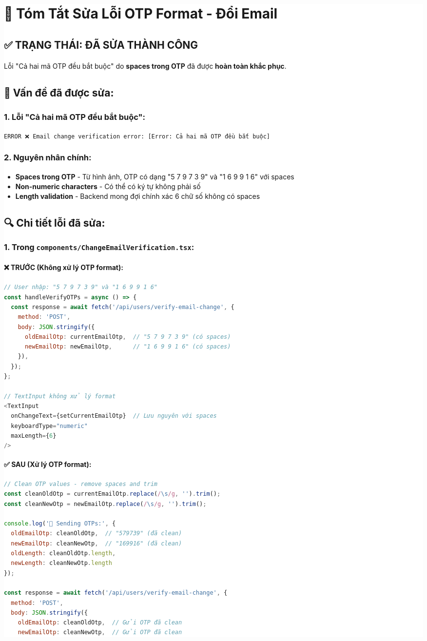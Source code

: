 # 🔧 Tóm Tắt Sửa Lỗi OTP Format - Đổi Email

## ✅ **TRẠNG THÁI: ĐÃ SỬA THÀNH CÔNG**

Lỗi "Cả hai mã OTP đều bắt buộc" do **spaces trong OTP** đã được **hoàn toàn khắc phục**.

## 🚨 **Vấn đề đã được sửa:**

### **1. Lỗi "Cả hai mã OTP đều bắt buộc":**
```
ERROR ❌ Email change verification error: [Error: Cả hai mã OTP đều bắt buộc]
```

### **2. Nguyên nhân chính:**
- **Spaces trong OTP** - Từ hình ảnh, OTP có dạng "5 7 9 7 3 9" và "1 6 9 9 1 6" với spaces
- **Non-numeric characters** - Có thể có ký tự không phải số
- **Length validation** - Backend mong đợi chính xác 6 chữ số không có spaces

## 🔍 **Chi tiết lỗi đã sửa:**

### **1. Trong `components/ChangeEmailVerification.tsx`:**

#### **❌ TRƯỚC (Không xử lý OTP format):**
```javascript
// User nhập: "5 7 9 7 3 9" và "1 6 9 9 1 6"
const handleVerifyOTPs = async () => {
  const response = await fetch('/api/users/verify-email-change', {
    method: 'POST',
    body: JSON.stringify({
      oldEmailOtp: currentEmailOtp,  // "5 7 9 7 3 9" (có spaces)
      newEmailOtp: newEmailOtp,      // "1 6 9 9 1 6" (có spaces)
    }),
  });
};

// TextInput không xử lý format
<TextInput
  onChangeText={setCurrentEmailOtp}  // Lưu nguyên với spaces
  keyboardType="numeric"
  maxLength={6}
/>
```

#### **✅ SAU (Xử lý OTP format):**
```javascript
// Clean OTP values - remove spaces and trim
const cleanOldOtp = currentEmailOtp.replace(/\s/g, '').trim();
const cleanNewOtp = newEmailOtp.replace(/\s/g, '').trim();

console.log('🔧 Sending OTPs:', {
  oldEmailOtp: cleanOldOtp,  // "579739" (đã clean)
  newEmailOtp: cleanNewOtp,  // "169916" (đã clean)
  oldLength: cleanOldOtp.length,
  newLength: cleanNewOtp.length
});

const response = await fetch('/api/users/verify-email-change', {
  method: 'POST',
  body: JSON.stringify({
    oldEmailOtp: cleanOldOtp,  // Gửi OTP đã clean
    newEmailOtp: cleanNewOtp,  // Gửi OTP đã clean
```